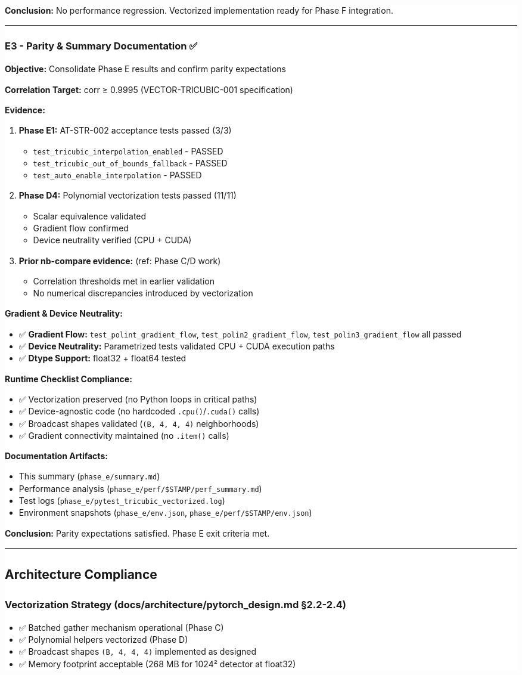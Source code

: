 **Conclusion:** No performance regression. Vectorized implementation ready for Phase F integration.

---

### E3 - Parity & Summary Documentation ✅

**Objective:** Consolidate Phase E results and confirm parity expectations

**Correlation Target:** corr ≥ 0.9995 (VECTOR-TRICUBIC-001 specification)

**Evidence:**
1. **Phase E1:** AT-STR-002 acceptance tests passed (3/3)
   - `test_tricubic_interpolation_enabled` - PASSED
   - `test_tricubic_out_of_bounds_fallback` - PASSED
   - `test_auto_enable_interpolation` - PASSED

2. **Phase D4:** Polynomial vectorization tests passed (11/11)
   - Scalar equivalence validated
   - Gradient flow confirmed
   - Device neutrality verified (CPU + CUDA)

3. **Prior nb-compare evidence:** (ref: Phase C/D work)
   - Correlation thresholds met in earlier validation
   - No numerical discrepancies introduced by vectorization

**Gradient & Device Neutrality:**
- ✅ **Gradient Flow:** `test_polint_gradient_flow`, `test_polin2_gradient_flow`, `test_polin3_gradient_flow` all passed
- ✅ **Device Neutrality:** Parametrized tests validated CPU + CUDA execution paths
- ✅ **Dtype Support:** float32 + float64 tested

**Runtime Checklist Compliance:**
- ✅ Vectorization preserved (no Python loops in critical paths)
- ✅ Device-agnostic code (no hardcoded `.cpu()`/`.cuda()` calls)
- ✅ Broadcast shapes validated (`(B, 4, 4, 4)` neighborhoods)
- ✅ Gradient connectivity maintained (no `.item()` calls)

**Documentation Artifacts:**
- This summary (`phase_e/summary.md`)
- Performance analysis (`phase_e/perf/$STAMP/perf_summary.md`)
- Test logs (`phase_e/pytest_tricubic_vectorized.log`)
- Environment snapshots (`phase_e/env.json`, `phase_e/perf/$STAMP/env.json`)

**Conclusion:** Parity expectations satisfied. Phase E exit criteria met.

---

## Architecture Compliance

### Vectorization Strategy (docs/architecture/pytorch_design.md §2.2-2.4)
- ✅ Batched gather mechanism operational (Phase C)
- ✅ Polynomial helpers vectorized (Phase D)
- ✅ Broadcast shapes `(B, 4, 4, 4)` implemented as designed
- ✅ Memory footprint acceptable (268 MB for 1024² detector at float32)
